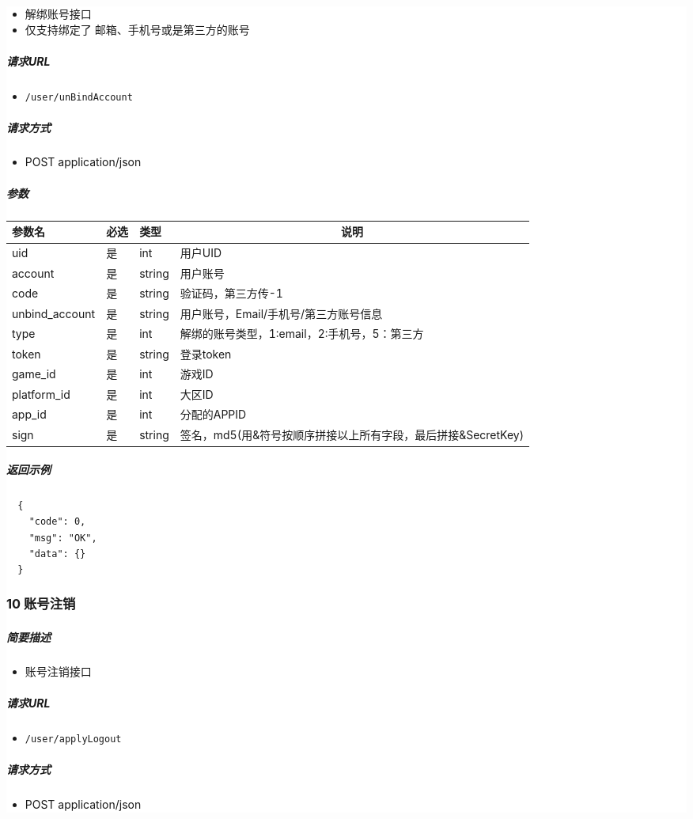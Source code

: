 - 解绑账号接口
- 仅支持绑定了 邮箱、手机号或是第三方的账号

##### 请求URL
- ` /user/unBindAccount `

##### 请求方式
- POST application/json

##### 参数

|参数名|必选|类型|说明|
|:----    |:---|:----- |-----   |
|uid |是  |int |用户UID     |
|account |是  |string |用户账号   |
|code |是  |string |验证码，第三方传-1     |
|unbind_account |是  |string |用户账号，Email/手机号/第三方账号信息   |
|type |是  |int |解绑的账号类型，1:email，2:手机号，5：第三方     |
|token |是  |string |登录token     |
|game_id     |是  |int | 游戏ID    |
|platform_id     |是  |int | 大区ID    |
|app_id     |是  |int | 分配的APPID    |
|sign     |是  |string | 签名，md5(用&符号按顺序拼接以上所有字段，最后拼接&SecretKey)    |

##### 返回示例

``` 
  {
    "code": 0,
    "msg": "OK",
    "data": {}
  }
```





### 10 账号注销
##### 简要描述

- 账号注销接口

##### 请求URL
- ` /user/applyLogout `

##### 请求方式
- POST application/json
